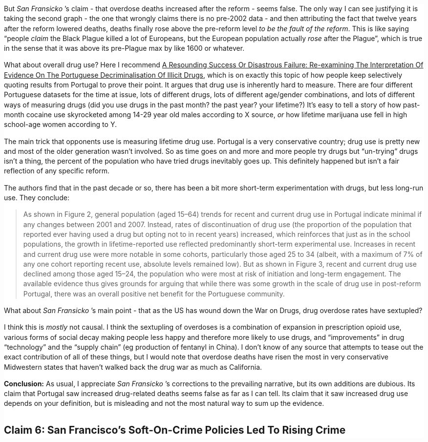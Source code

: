 But _San Fransicko_ ’s claim - that overdose deaths increased after the reform - seems false. The only way I can see justifying it is taking the second graph - the one that wrongly claims there is no pre-2002 data - and then attributing the fact that twelve years after the reform lowered deaths, deaths finally rose above the pre-reform level _to be the fault of the reform_. This is like saying “people _claim_ the Black Plague killed a lot of Europeans, but the European population actually _rose_ after the Plague”, which is true in the sense that it was above its pre-Plague max by like 1600 or whatever.

What about overall drug use? Here I recommend [A Resounding Success Or Disastrous Failure: Re-examining The Interpretation Of Evidence On The Portuguese Decriminalisation Of Illicit Drugs](https://kar.kent.ac.uk/29901/1/Hughes%20%20Stevens%202012.pdf), which is on exactly this topic of how people keep selectively quoting results from Portugal to prove their point. It argues that drug use is inherently hard to measure. There are four different Portuguese datasets for the time at issue, lots of different drugs, lots of different age/gender combinations, and lots of different ways of measuring drugs (did you use drugs in the past month? the past year? your lifetime?) It’s easy to tell a story of how past-month cocaine use skyrocketed among 14-29 year old males according to X source, _or_ how lifetime marijuana use fell in high school-age women according to Y.

The main trick that opponents use is measuring lifetime drug use. Portugal is a very conservative country; drug use is pretty new and most of the older generation wasn’t involved. So as time goes on and more and more people try drugs but “un-trying” drugs isn’t a thing, the percent of the population who have tried drugs inevitably goes up. This definitely happened but isn’t a fair reflection of any specific reform.

The authors find that in the past decade or so, there has been a bit more short-term experimentation with drugs, but less long-run use. They conclude:

> As shown in Figure 2, general population (aged 15–64) trends for recent and current drug use in Portugal indicate minimal if any changes between 2001 and 2007. Instead, rates of discontinuation of drug use (the proportion of the population that reported ever having used a drug but opting not to in recent years) increased, which reinforces that just as in the school populations, the growth in lifetime-reported use reflected predominantly short-term experimental use. Increases in recent and current drug use were more notable in some cohorts, particularly those aged 25 to 34 (albeit, with a maximum of 7% of any one cohort reporting recent use, absolute levels remained low). But as shown in Figure 3, recent and current drug use declined among those aged 15–24, the population who were most at risk of initiation and long-term engagement. The available evidence thus gives grounds for arguing that while there was some growth in the scale of drug use in post-reform Portugal, there was an overall positive net benefit for the Portuguese community.

What about _San Fransicko_ ’s main point - that as the US has wound down the War on Drugs, drug overdose rates have sextupled?

I think this is _mostly_ not causal. I think the sextupling of overdoses is a combination of expansion in prescription opioid use, various forms of social decay making people less happy and therefore more likely to use drugs, and “improvements” in drug “technology” and the “supply chain” (eg production of fentanyl in China). I don’t know of any source that attempts to tease out the exact contribution of all of these things, but I would note that overdose deaths have risen the most in very conservative Midwestern states that haven’t walked back the drug war as much as California.

**Conclusion:** As usual, I appreciate _San Fransicko_ ’s corrections to the prevailing narrative, but its own additions are dubious. Its claim that Portugal saw increased drug-related deaths seems false as far as I can tell. Its claim that it saw increased drug use depends on your definition, but is misleading and not the most natural way to sum up the evidence. 

## Claim 6: San Francisco’s Soft-On-Crime Policies Led To Rising Crime
